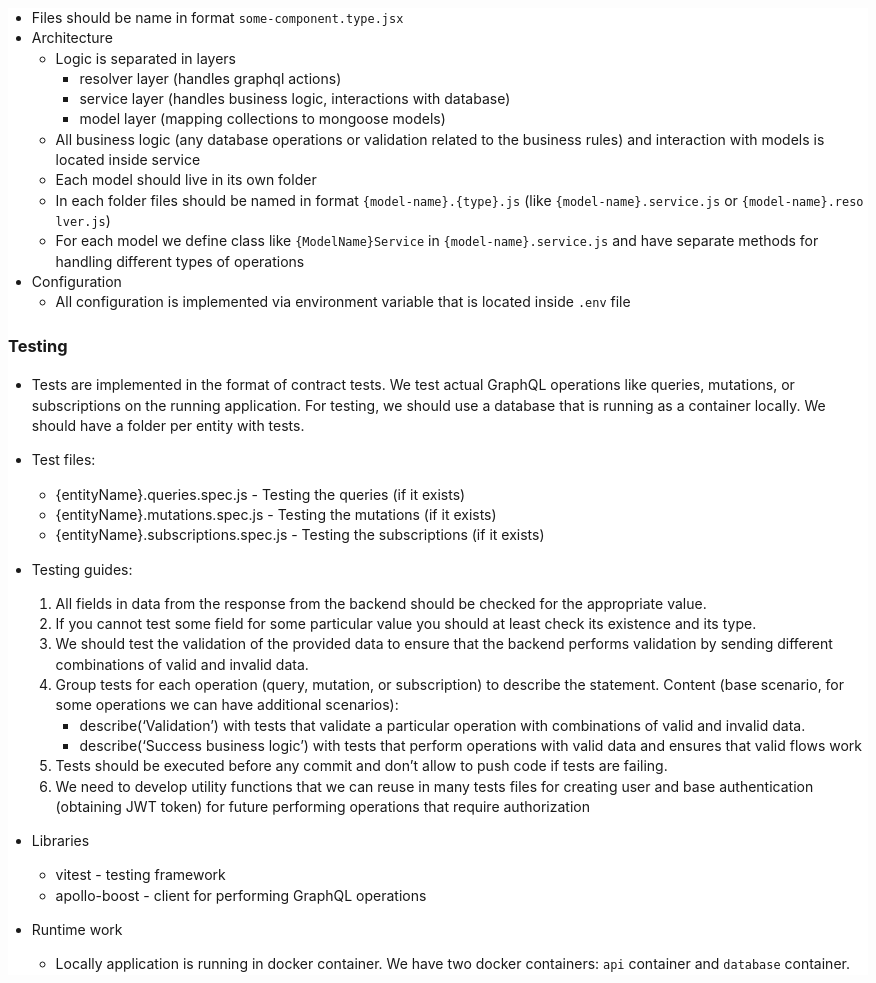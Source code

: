   - Files should be name in format `some-component.type.jsx`
- Architecture
  - Logic is separated in layers
    - resolver layer (handles graphql actions)
    - service layer (handles business logic, interactions with database)
    - model layer (mapping collections to mongoose models)
  - All business logic (any database operations or validation related to the business rules) and interaction with models is located inside service
  - Each model should live in its own folder
  - In each folder files should be named in format `{model-name}.{type}.js`
    (like `{model-name}.service.js` or `{model-name}.resolver.js`)
  - For each model we define class like `{ModelName}Service`
    in `{model-name}.service.js` and have separate methods for handling different types of operations
- Configuration
  - All configuration is implemented via environment variable that is located inside
    `.env` file

### Testing

 - Tests are implemented in the format of contract tests. We test actual GraphQL operations like queries, mutations, or subscriptions on the running application.
    For testing, we should use a database that is running as a container locally.
    We should have a folder per entity with tests.
  - Test files:

    - {entityName}.queries.spec.js - Testing the queries (if it exists)
    - {entityName}.mutations.spec.js - Testing the mutations (if it exists)
    - {entityName}.subscriptions.spec.js - Testing the subscriptions (if it exists)

  - Testing guides:
    1.  All fields in data from the response from the backend should be checked for the appropriate value.
    2.  If you cannot test some field for some particular value you should at least check its existence and its type.
    3.  We should test the validation of the provided data to ensure that the backend performs validation by sending different combinations of valid and invalid data.
    4.  Group tests for each operation (query, mutation, or subscription) to describe the statement.
        Content (base scenario, for some operations we can have additional scenarios):
        - describe(‘Validation’) with tests that validate a particular operation with combinations of valid and invalid data.
        - describe(‘Success business logic’) with tests that perform operations with valid data and ensures that valid flows work
    5.  Tests should be executed before any commit and don’t allow to push code if tests are failing.
    6.  We need to develop utility functions that we can reuse in many tests files for creating user and base authentication (obtaining JWT token) for future performing operations that require authorization
  - Libraries
    - vitest - testing framework
    - apollo-boost - client for performing GraphQL operations

- Runtime work
  - Locally application is running in docker container. We have two docker
    containers: `api` container and `database` container.
    